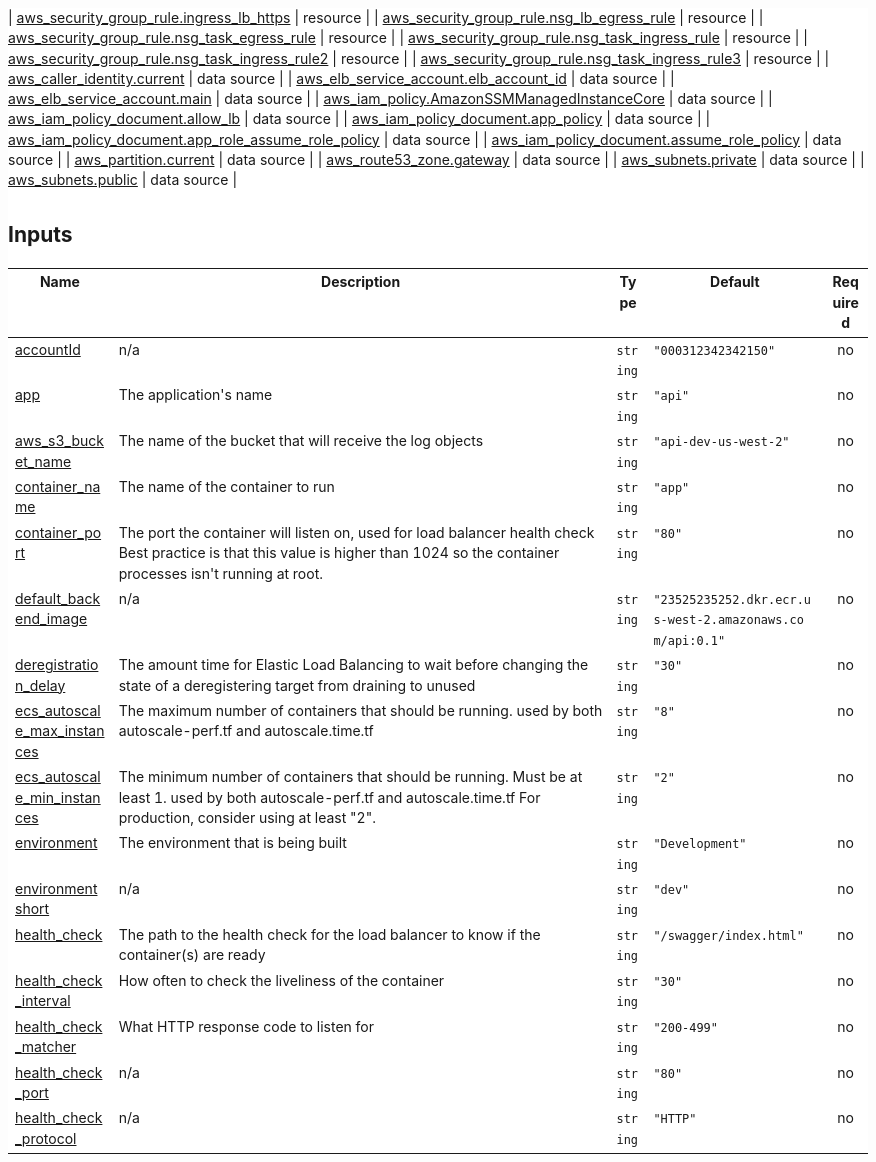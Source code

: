 | [aws_security_group_rule.ingress_lb_https](https://registry.terraform.io/providers/hashicorp/aws/latest/docs/resources/security_group_rule) | resource |
| [aws_security_group_rule.nsg_lb_egress_rule](https://registry.terraform.io/providers/hashicorp/aws/latest/docs/resources/security_group_rule) | resource |
| [aws_security_group_rule.nsg_task_egress_rule](https://registry.terraform.io/providers/hashicorp/aws/latest/docs/resources/security_group_rule) | resource |
| [aws_security_group_rule.nsg_task_ingress_rule](https://registry.terraform.io/providers/hashicorp/aws/latest/docs/resources/security_group_rule) | resource |
| [aws_security_group_rule.nsg_task_ingress_rule2](https://registry.terraform.io/providers/hashicorp/aws/latest/docs/resources/security_group_rule) | resource |
| [aws_security_group_rule.nsg_task_ingress_rule3](https://registry.terraform.io/providers/hashicorp/aws/latest/docs/resources/security_group_rule) | resource |
| [aws_caller_identity.current](https://registry.terraform.io/providers/hashicorp/aws/latest/docs/data-sources/caller_identity) | data source |
| [aws_elb_service_account.elb_account_id](https://registry.terraform.io/providers/hashicorp/aws/latest/docs/data-sources/elb_service_account) | data source |
| [aws_elb_service_account.main](https://registry.terraform.io/providers/hashicorp/aws/latest/docs/data-sources/elb_service_account) | data source |
| [aws_iam_policy.AmazonSSMManagedInstanceCore](https://registry.terraform.io/providers/hashicorp/aws/latest/docs/data-sources/iam_policy) | data source |
| [aws_iam_policy_document.allow_lb](https://registry.terraform.io/providers/hashicorp/aws/latest/docs/data-sources/iam_policy_document) | data source |
| [aws_iam_policy_document.app_policy](https://registry.terraform.io/providers/hashicorp/aws/latest/docs/data-sources/iam_policy_document) | data source |
| [aws_iam_policy_document.app_role_assume_role_policy](https://registry.terraform.io/providers/hashicorp/aws/latest/docs/data-sources/iam_policy_document) | data source |
| [aws_iam_policy_document.assume_role_policy](https://registry.terraform.io/providers/hashicorp/aws/latest/docs/data-sources/iam_policy_document) | data source |
| [aws_partition.current](https://registry.terraform.io/providers/hashicorp/aws/latest/docs/data-sources/partition) | data source |
| [aws_route53_zone.gateway](https://registry.terraform.io/providers/hashicorp/aws/latest/docs/data-sources/route53_zone) | data source |
| [aws_subnets.private](https://registry.terraform.io/providers/hashicorp/aws/latest/docs/data-sources/subnets) | data source |
| [aws_subnets.public](https://registry.terraform.io/providers/hashicorp/aws/latest/docs/data-sources/subnets) | data source |

## Inputs

| Name | Description | Type | Default | Required |
|------|-------------|------|---------|:--------:|
| <a name="input_accountId"></a> [accountId](#input\_accountId) | n/a | `string` | `"000312342342150"` | no |
| <a name="input_app"></a> [app](#input\_app) | The application's name | `string` | `"api"` | no |
| <a name="input_aws_s3_bucket_name"></a> [aws\_s3\_bucket\_name](#input\_aws\_s3\_bucket\_name) | The name of the bucket that will receive the log objects | `string` | `"api-dev-us-west-2"` | no |
| <a name="input_container_name"></a> [container\_name](#input\_container\_name) | The name of the container to run | `string` | `"app"` | no |
| <a name="input_container_port"></a> [container\_port](#input\_container\_port) | The port the container will listen on, used for load balancer health check Best practice is that this value is higher than 1024 so the container processes isn't running at root. | `string` | `"80"` | no |
| <a name="input_default_backend_image"></a> [default\_backend\_image](#input\_default\_backend\_image) | n/a | `string` | `"23525235252.dkr.ecr.us-west-2.amazonaws.com/api:0.1"` | no |
| <a name="input_deregistration_delay"></a> [deregistration\_delay](#input\_deregistration\_delay) | The amount time for Elastic Load Balancing to wait before changing the state of a deregistering target from draining to unused | `string` | `"30"` | no |
| <a name="input_ecs_autoscale_max_instances"></a> [ecs\_autoscale\_max\_instances](#input\_ecs\_autoscale\_max\_instances) | The maximum number of containers that should be running. used by both autoscale-perf.tf and autoscale.time.tf | `string` | `"8"` | no |
| <a name="input_ecs_autoscale_min_instances"></a> [ecs\_autoscale\_min\_instances](#input\_ecs\_autoscale\_min\_instances) | The minimum number of containers that should be running. Must be at least 1. used by both autoscale-perf.tf and autoscale.time.tf For production, consider using at least "2". | `string` | `"2"` | no |
| <a name="input_environment"></a> [environment](#input\_environment) | The environment that is being built | `string` | `"Development"` | no |
| <a name="input_environmentshort"></a> [environmentshort](#input\_environmentshort) | n/a | `string` | `"dev"` | no |
| <a name="input_health_check"></a> [health\_check](#input\_health\_check) | The path to the health check for the load balancer to know if the container(s) are ready | `string` | `"/swagger/index.html"` | no |
| <a name="input_health_check_interval"></a> [health\_check\_interval](#input\_health\_check\_interval) | How often to check the liveliness of the container | `string` | `"30"` | no |
| <a name="input_health_check_matcher"></a> [health\_check\_matcher](#input\_health\_check\_matcher) | What HTTP response code to listen for | `string` | `"200-499"` | no |
| <a name="input_health_check_port"></a> [health\_check\_port](#input\_health\_check\_port) | n/a | `string` | `"80"` | no |
| <a name="input_health_check_protocol"></a> [health\_check\_protocol](#input\_health\_check\_protocol) | n/a | `string` | `"HTTP"` | no |